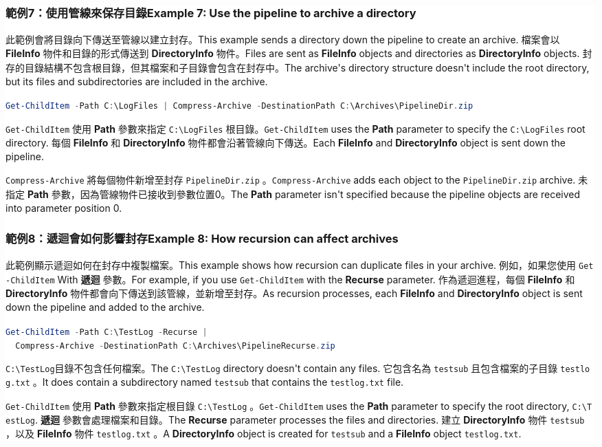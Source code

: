 ### <span data-ttu-id="95de1-164">範例7：使用管線來保存目錄</span><span class="sxs-lookup"><span data-stu-id="95de1-164">Example 7: Use the pipeline to archive a directory</span></span>

<span data-ttu-id="95de1-165">此範例會將目錄向下傳送至管線以建立封存。</span><span class="sxs-lookup"><span data-stu-id="95de1-165">This example sends a directory down the pipeline to create an archive.</span></span> <span data-ttu-id="95de1-166">檔案會以 **FileInfo** 物件和目錄的形式傳送到 **DirectoryInfo** 物件。</span><span class="sxs-lookup"><span data-stu-id="95de1-166">Files are sent as **FileInfo** objects and directories as **DirectoryInfo** objects.</span></span> <span data-ttu-id="95de1-167">封存的目錄結構不包含根目錄，但其檔案和子目錄會包含在封存中。</span><span class="sxs-lookup"><span data-stu-id="95de1-167">The archive's directory structure doesn't include the root directory, but its files and subdirectories are included in the archive.</span></span>

```powershell
Get-ChildItem -Path C:\LogFiles | Compress-Archive -DestinationPath C:\Archives\PipelineDir.zip
```

<span data-ttu-id="95de1-168">`Get-ChildItem` 使用 **Path** 參數來指定 `C:\LogFiles` 根目錄。</span><span class="sxs-lookup"><span data-stu-id="95de1-168">`Get-ChildItem` uses the **Path** parameter to specify the `C:\LogFiles` root directory.</span></span> <span data-ttu-id="95de1-169">每個 **FileInfo** 和 **DirectoryInfo** 物件都會沿著管線向下傳送。</span><span class="sxs-lookup"><span data-stu-id="95de1-169">Each **FileInfo** and **DirectoryInfo** object is sent down the pipeline.</span></span>

<span data-ttu-id="95de1-170">`Compress-Archive` 將每個物件新增至封存 `PipelineDir.zip` 。</span><span class="sxs-lookup"><span data-stu-id="95de1-170">`Compress-Archive` adds each object to the `PipelineDir.zip` archive.</span></span> <span data-ttu-id="95de1-171">未指定 **Path** 參數，因為管線物件已接收到參數位置0。</span><span class="sxs-lookup"><span data-stu-id="95de1-171">The **Path** parameter isn't specified because the pipeline objects are received into parameter position 0.</span></span>

### <span data-ttu-id="95de1-172">範例8：遞迴會如何影響封存</span><span class="sxs-lookup"><span data-stu-id="95de1-172">Example 8: How recursion can affect archives</span></span>

<span data-ttu-id="95de1-173">此範例顯示遞迴如何在封存中複製檔案。</span><span class="sxs-lookup"><span data-stu-id="95de1-173">This example shows how recursion can duplicate files in your archive.</span></span> <span data-ttu-id="95de1-174">例如，如果您使用 `Get-ChildItem` With **遞迴** 參數。</span><span class="sxs-lookup"><span data-stu-id="95de1-174">For example, if you use `Get-ChildItem` with the **Recurse** parameter.</span></span> <span data-ttu-id="95de1-175">作為遞迴進程，每個 **FileInfo** 和 **DirectoryInfo** 物件都會向下傳送到該管線，並新增至封存。</span><span class="sxs-lookup"><span data-stu-id="95de1-175">As recursion processes, each **FileInfo** and **DirectoryInfo** object is sent down the pipeline and added to the archive.</span></span>

```powershell
Get-ChildItem -Path C:\TestLog -Recurse |
  Compress-Archive -DestinationPath C:\Archives\PipelineRecurse.zip
```

<span data-ttu-id="95de1-176">`C:\TestLog`目錄不包含任何檔案。</span><span class="sxs-lookup"><span data-stu-id="95de1-176">The `C:\TestLog` directory doesn't contain any files.</span></span> <span data-ttu-id="95de1-177">它包含名為 `testsub` 且包含檔案的子目錄 `testlog.txt` 。</span><span class="sxs-lookup"><span data-stu-id="95de1-177">It does contain a subdirectory named `testsub` that contains the `testlog.txt` file.</span></span>

<span data-ttu-id="95de1-178">`Get-ChildItem` 使用 **Path** 參數來指定根目錄 `C:\TestLog` 。</span><span class="sxs-lookup"><span data-stu-id="95de1-178">`Get-ChildItem` uses the **Path** parameter to specify the root directory, `C:\TestLog`.</span></span> <span data-ttu-id="95de1-179">**遞迴** 參數會處理檔案和目錄。</span><span class="sxs-lookup"><span data-stu-id="95de1-179">The **Recurse** parameter processes the files and directories.</span></span> <span data-ttu-id="95de1-180">建立 **DirectoryInfo** 物件 `testsub` ，以及 **FileInfo** 物件 `testlog.txt` 。</span><span class="sxs-lookup"><span data-stu-id="95de1-180">A **DirectoryInfo** object is created for `testsub` and a **FileInfo** object `testlog.txt`.</span></span>
